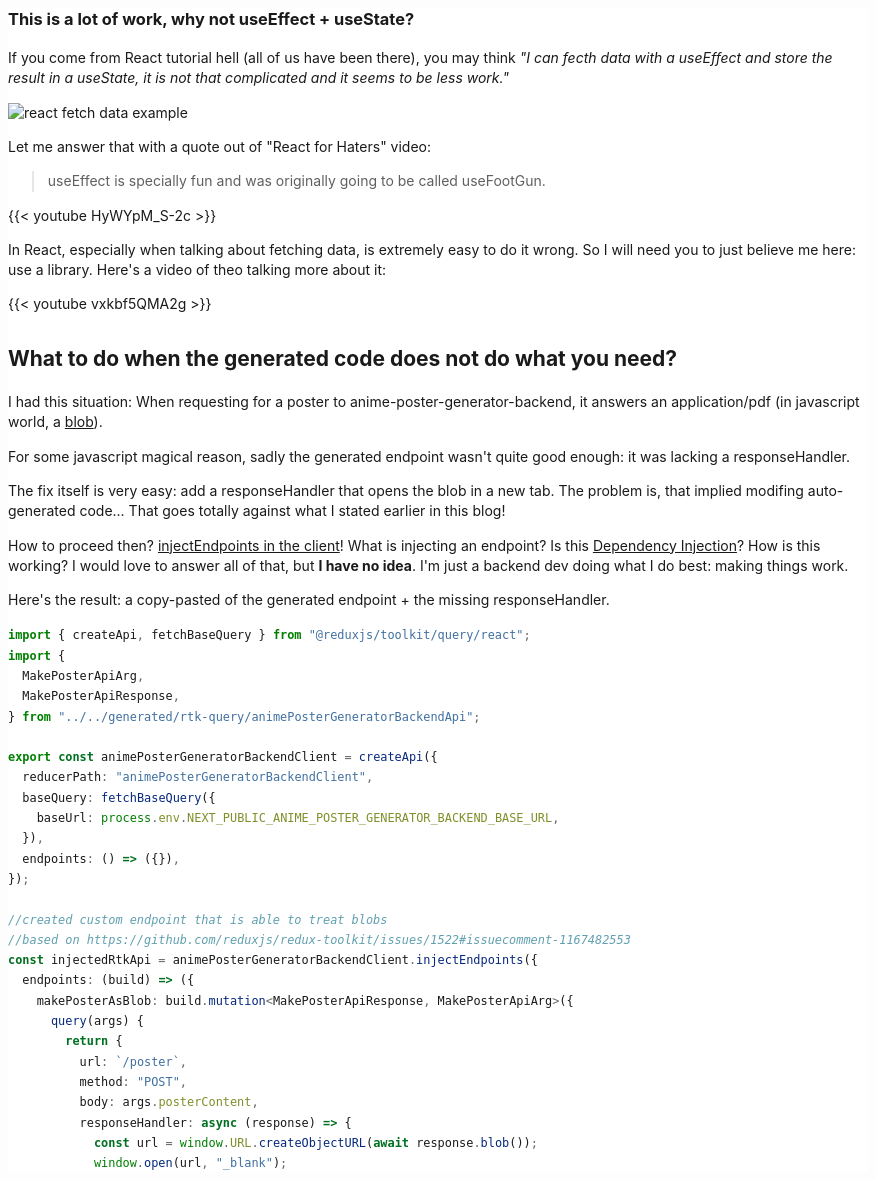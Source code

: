 ### This is a lot of work, why not useEffect + useState?

If you come from React tutorial hell (all of us have been there), you may think _"I can fecth data with a useEffect and store the result in a useState, it is not that complicated and it seems to be less work."_

![react fetch data example](/uploads/2024-03-24-anime-poster-generator-4/Screenshot2024-03-25155400.png)

Let me answer that with a quote out of "React for Haters" video:

> useEffect is specially fun and was originally going to be called useFootGun.

{{< youtube HyWYpM_S-2c >}}

In React, especially when talking about fetching data, is extremely easy to do it wrong. So I will need you to just believe me here: use a library. Here's a video of theo talking more about it:

{{< youtube vxkbf5QMA2g >}}

## What to do when the generated code does not do what you need?

I had this situation: When requesting for a poster to anime-poster-generator-backend, it answers an application/pdf (in javascript world, a [blob](https://developer.mozilla.org/en-US/docs/Web/API/Blob)).

For some javascript magical reason, sadly the generated endpoint wasn't quite good enough: it was lacking a responseHandler.

The fix itself is very easy: add a responseHandler that opens the blob in a new tab. The problem is, that implied modifing auto-generated code... That goes totally against what I stated earlier in this blog!

How to proceed then? [injectEndpoints in the client](https://redux-toolkit.js.org/rtk-query/usage/code-splitting)! What is injecting an endpoint? Is this [Dependency Injection](https://en.wikipedia.org/wiki/Dependency_injection#)? How is this working? I would love to answer all of that, but **I have no idea**. I'm just a backend dev doing what I do best: making things work.

Here's the result: a copy-pasted of the generated endpoint + the missing responseHandler.

```ts
import { createApi, fetchBaseQuery } from "@reduxjs/toolkit/query/react";
import {
  MakePosterApiArg,
  MakePosterApiResponse,
} from "../../generated/rtk-query/animePosterGeneratorBackendApi";

export const animePosterGeneratorBackendClient = createApi({
  reducerPath: "animePosterGeneratorBackendClient",
  baseQuery: fetchBaseQuery({
    baseUrl: process.env.NEXT_PUBLIC_ANIME_POSTER_GENERATOR_BACKEND_BASE_URL,
  }),
  endpoints: () => ({}),
});

//created custom endpoint that is able to treat blobs
//based on https://github.com/reduxjs/redux-toolkit/issues/1522#issuecomment-1167482553
const injectedRtkApi = animePosterGeneratorBackendClient.injectEndpoints({
  endpoints: (build) => ({
    makePosterAsBlob: build.mutation<MakePosterApiResponse, MakePosterApiArg>({
      query(args) {
        return {
          url: `/poster`,
          method: "POST",
          body: args.posterContent,
          responseHandler: async (response) => {
            const url = window.URL.createObjectURL(await response.blob());
            window.open(url, "_blank");
```
